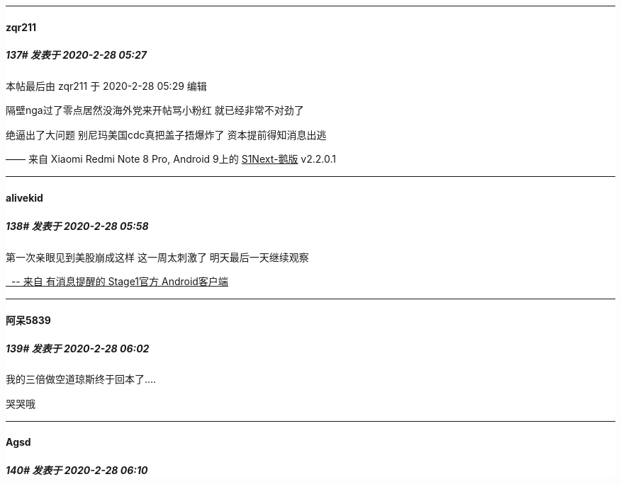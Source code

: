 





*****

####  zqr211  
##### 137#       发表于 2020-2-28 05:27



 本帖最后由 zqr211 于 2020-2-28 05:29 编辑 

隔壁nga过了零点居然没海外党来开帖骂小粉红 就已经非常不对劲了

绝逼出了大问题 别尼玛美国cdc真把盖子捂爆炸了 资本提前得知消息出逃



—— 来自 Xiaomi Redmi Note 8 Pro, Android 9上的 [S1Next-鹅版](https://github.com/ykrank/S1-Next/releases) v2.2.0.1







*****

####  alivekid  
##### 138#       发表于 2020-2-28 05:58




第一次亲眼见到美股崩成这样 这一周太刺激了
明天最后一天继续观察

[  -- 来自 有消息提醒的 Stage1官方 Android客户端](https://www.coolapk.com/apk/140634)







*****

####  阿呆5839  
##### 139#       发表于 2020-2-28 06:02




我的三倍做空道琼斯终于回本了....


哭哭哦







*****

####  Agsd  
##### 140#       发表于 2020-2-28 06:10
